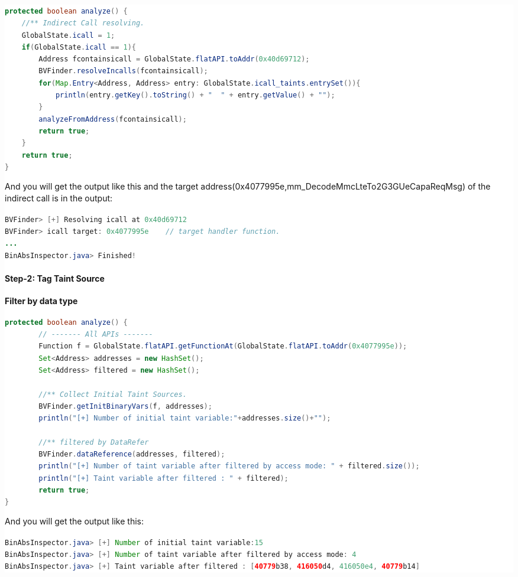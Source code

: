 ```java
protected boolean analyze() {
    //** Indirect Call resolving.
    GlobalState.icall = 1;
    if(GlobalState.icall == 1){
        Address fcontainsicall = GlobalState.flatAPI.toAddr(0x40d69712);
        BVFinder.resolveIncalls(fcontainsicall);
        for(Map.Entry<Address, Address> entry: GlobalState.icall_taints.entrySet()){
            println(entry.getKey().toString() + "  " + entry.getValue() + "");
        }
        analyzeFromAddress(fcontainsicall);
        return true;
    }
    return true;
}
```

And you will get the output like this and the target address(0x4077995e,mm_DecodeMmcLteTo2G3GUeCapaReqMsg) of the indirect call is in the output:

```java
BVFinder> [+] Resolving icall at 0x40d69712
BVFinder> icall target: 0x4077995e    // target handler function.
...
BinAbsInspector.java> Finished!
```

#### Step-2: Tag Taint Source

**Filter by data type**

```java
protected boolean analyze() {
		// ------- All APIs -------
        Function f = GlobalState.flatAPI.getFunctionAt(GlobalState.flatAPI.toAddr(0x4077995e));
        Set<Address> addresses = new HashSet();
        Set<Address> filtered = new HashSet();

        //** Collect Initial Taint Sources.
        BVFinder.getInitBinaryVars(f, addresses);
        println("[+] Number of initial taint variable:"+addresses.size()+"");

        //** filtered by DataRefer
        BVFinder.dataReference(addresses, filtered);
        println("[+] Number of taint variable after filtered by access mode: " + filtered.size());
        println("[+] Taint variable after filtered : " + filtered);
     	return true;
}
```

And you will get the output like this:

```java
BinAbsInspector.java> [+] Number of initial taint variable:15
BinAbsInspector.java> [+] Number of taint variable after filtered by access mode: 4
BinAbsInspector.java> [+] Taint variable after filtered : [40779b38, 416050d4, 416050e4, 40779b14]
```
